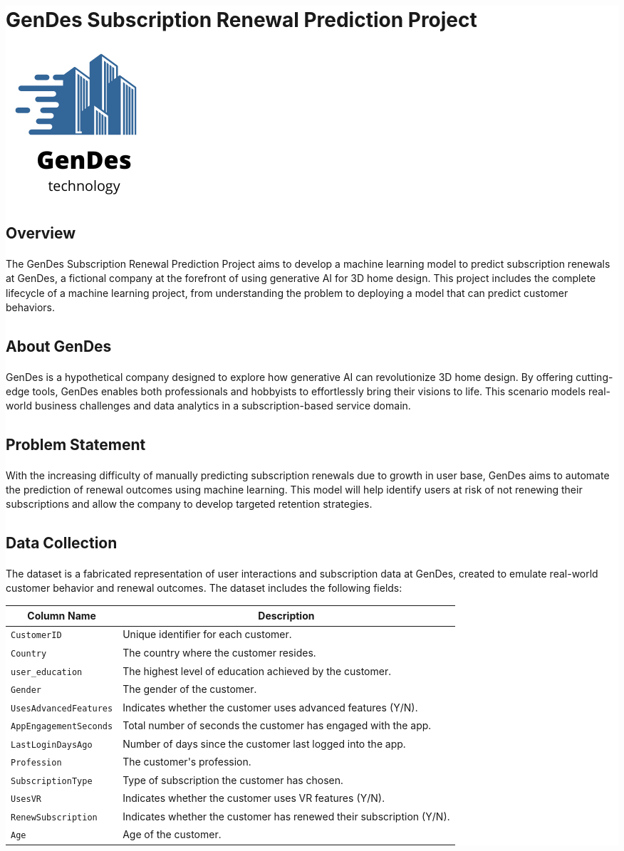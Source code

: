 # GenDes Subscription Renewal Prediction Project
![GenDes Logo](static/logo.png)

## Overview
The GenDes Subscription Renewal Prediction Project aims to develop a machine learning model to predict subscription renewals at GenDes, a fictional company at the forefront of using generative AI for 3D home design. This project includes the complete lifecycle of a machine learning project, from understanding the problem to deploying a model that can predict customer behaviors.

## About GenDes
GenDes is a hypothetical company designed to explore how generative AI can revolutionize 3D home design. By offering cutting-edge tools, GenDes enables both professionals and hobbyists to effortlessly bring their visions to life. This scenario models real-world business challenges and data analytics in a subscription-based service domain.

## Problem Statement
With the increasing difficulty of manually predicting subscription renewals due to growth in user base, GenDes aims to automate the prediction of renewal outcomes using machine learning. This model will help identify users at risk of not renewing their subscriptions and allow the company to develop targeted retention strategies.

## Data Collection
The dataset is a fabricated representation of user interactions and subscription data at GenDes, created to emulate real-world customer behavior and renewal outcomes. The dataset includes the following fields:

| Column Name                   | Description                                                          |
|-------------------------------|----------------------------------------------------------------------|
| `CustomerID`                  | Unique identifier for each customer.                                 |
| `Country`                     | The country where the customer resides.                              |
| `user_education`              | The highest level of education achieved by the customer.             |
| `Gender`                      | The gender of the customer.                                          |
| `UsesAdvancedFeatures`        | Indicates whether the customer uses advanced features (Y/N).         |
| `AppEngagementSeconds`        | Total number of seconds the customer has engaged with the app.       |
| `LastLoginDaysAgo`            | Number of days since the customer last logged into the app.          |
| `Profession`                  | The customer's profession.                                           |
| `SubscriptionType`            | Type of subscription the customer has chosen.                        |
| `UsesVR`                      | Indicates whether the customer uses VR features (Y/N).               |
| `RenewSubscription`           | Indicates whether the customer has renewed their subscription (Y/N). |
| `Age`                         | Age of the customer.                                                 |